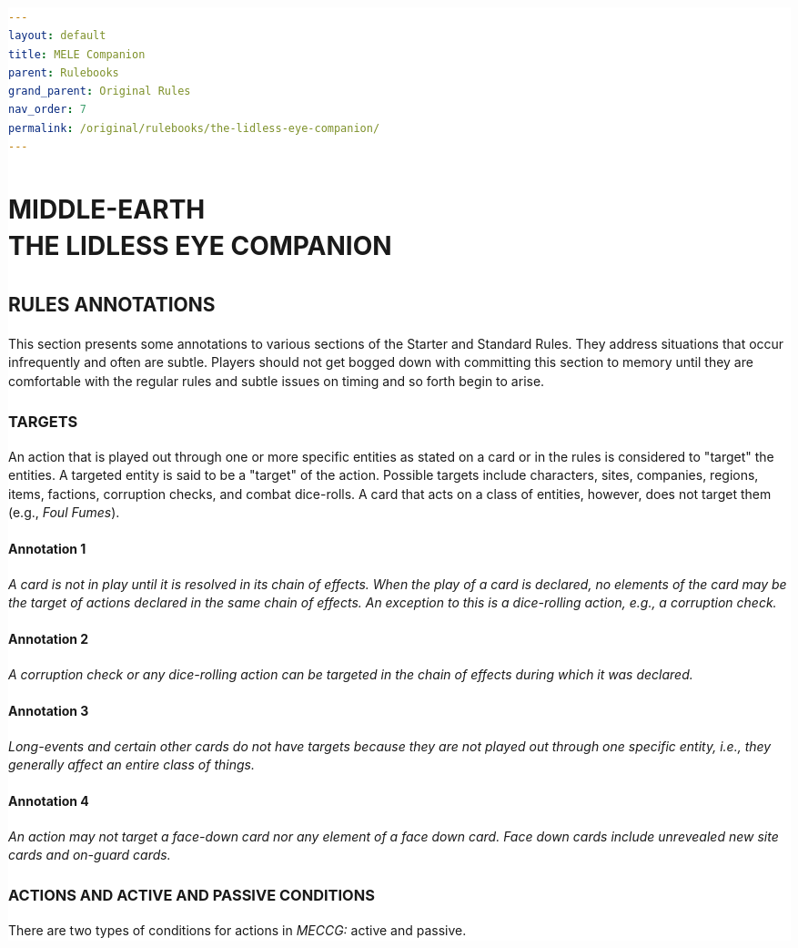 ```yaml
---
layout: default
title: MELE Companion
parent: Rulebooks
grand_parent: Original Rules
nav_order: 7
permalink: /original/rulebooks/the-lidless-eye-companion/
---
```


# MIDDLE-EARTH<br>THE LIDLESS EYE COMPANION

## RULES ANNOTATIONS

This section presents some annotations to various sections of the Starter and Standard Rules. They address situations that occur infrequently and often are subtle. Players should not get bogged down with committing this section to memory until they are comfortable with the regular rules and subtle issues on timing and so forth begin to arise.

### TARGETS

An action that is played out through one or more specific entities as stated on a card or in the rules is considered to "target" the entities. A targeted entity is said to be a "target" of the action. Possible targets include characters, sites, companies, regions, items, factions, corruption checks, and combat dice-rolls. A card that acts on a class of entities, however, does not target them (e.g., _Foul Fumes_). 

#### Annotation 1

_A card is not in play until it is resolved in its chain of effects. When the play of a card is declared, no elements of the card may be the target of actions declared in the same chain of effects. An exception to this is a dice-rolling action, e.g., a corruption check._

#### Annotation 2

_A corruption check or any dice-rolling action can be targeted in the chain of effects during which it was declared._

#### Annotation 3

_Long-events and certain other cards do not have targets because they are not played out through one specific entity, i.e., they generally affect an entire class of things._

#### Annotation 4

_An action may not target a face-down card nor any element of a face down card. Face down cards include unrevealed new site cards and on-guard cards._

### ACTIONS AND ACTIVE AND PASSIVE CONDITIONS

There are two types of conditions for actions in _MECCG:_ active and passive.
